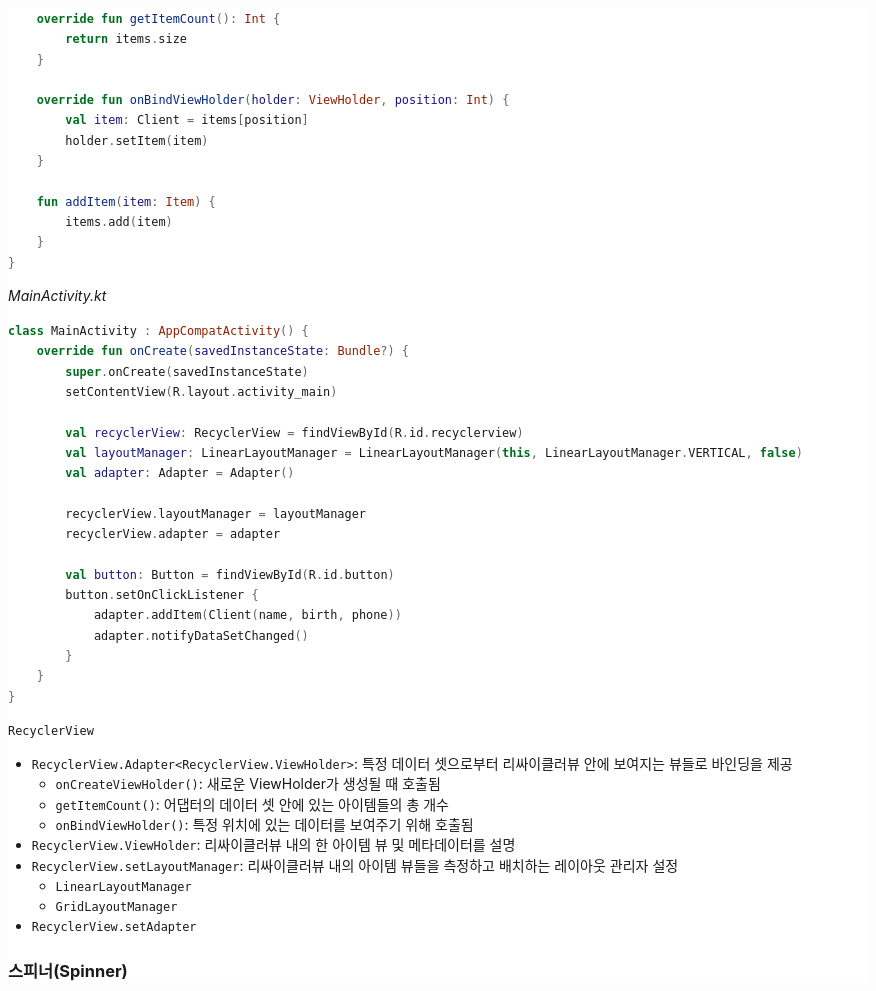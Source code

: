 ```kotlin
    override fun getItemCount(): Int {
        return items.size
    }

    override fun onBindViewHolder(holder: ViewHolder, position: Int) {
        val item: Client = items[position]
        holder.setItem(item)
    }

    fun addItem(item: Item) {
        items.add(item)
    }
}
```

_MainActivity.kt_

```kotlin
class MainActivity : AppCompatActivity() {
    override fun onCreate(savedInstanceState: Bundle?) {
        super.onCreate(savedInstanceState)
        setContentView(R.layout.activity_main)

        val recyclerView: RecyclerView = findViewById(R.id.recyclerview)
        val layoutManager: LinearLayoutManager = LinearLayoutManager(this, LinearLayoutManager.VERTICAL, false)
        val adapter: Adapter = Adapter()

        recyclerView.layoutManager = layoutManager
        recyclerView.adapter = adapter

        val button: Button = findViewById(R.id.button)
        button.setOnClickListener {
            adapter.addItem(Client(name, birth, phone))
            adapter.notifyDataSetChanged()
        }
    }
}
```

`RecyclerView`
- `RecyclerView.Adapter<RecyclerView.ViewHolder>`: 특정 데이터 셋으로부터 리싸이클러뷰 안에 보여지는 뷰들로 바인딩을 제공
    - `onCreateViewHolder()`: 새로운 ViewHolder가 생성될 때 호출됨
    - `getItemCount()`: 어댑터의 데이터 셋 안에 있는 아이템들의 총 개수
    - `onBindViewHolder()`: 특정 위치에 있는 데이터를 보여주기 위해 호출됨
- `RecyclerView.ViewHolder`: 리싸이클러뷰 내의 한 아이템 뷰 및 메타데이터를 설명
- `RecyclerView.setLayoutManager`: 리싸이클러뷰 내의 아이템 뷰들을 측정하고 배치하는 레이아웃 관리자 설정
    - `LinearLayoutManager`
    - `GridLayoutManager`
- `RecyclerView.setAdapter`


### 스피너(Spinner)
